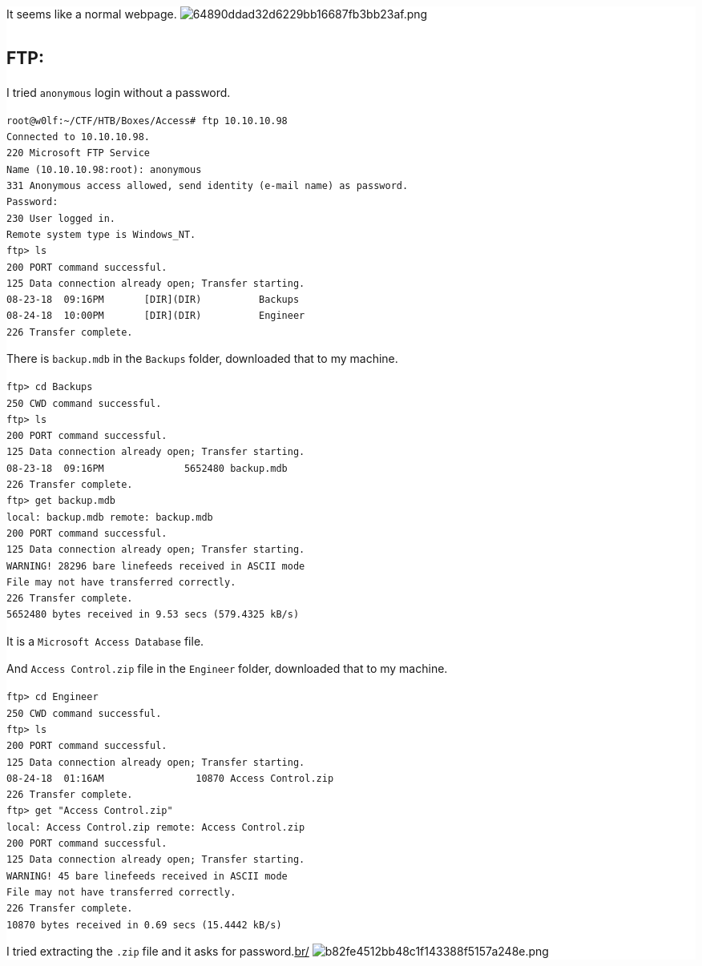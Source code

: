 It seems like a normal webpage.
![64890ddad32d6229bb16687fb3bb23af.png](https://raw.githubusercontent.com/ghostbyt3/ghostbyt3.github.io/master/public/static/images/htb-access/cc64ea5343cd4d46aecbbff859d27037.png)

## FTP:

I tried `anonymous` login without a password.
```
root@w0lf:~/CTF/HTB/Boxes/Access# ftp 10.10.10.98
Connected to 10.10.10.98.
220 Microsoft FTP Service
Name (10.10.10.98:root): anonymous
331 Anonymous access allowed, send identity (e-mail name) as password.
Password:
230 User logged in.
Remote system type is Windows_NT.
ftp> ls
200 PORT command successful.
125 Data connection already open; Transfer starting.
08-23-18  09:16PM       [DIR](DIR)          Backups
08-24-18  10:00PM       [DIR](DIR)          Engineer
226 Transfer complete.
```

There is `backup.mdb` in the `Backups` folder, downloaded that to my machine.
```
ftp> cd Backups
250 CWD command successful.
ftp> ls
200 PORT command successful.
125 Data connection already open; Transfer starting.
08-23-18  09:16PM              5652480 backup.mdb
226 Transfer complete.
ftp> get backup.mdb
local: backup.mdb remote: backup.mdb
200 PORT command successful.
125 Data connection already open; Transfer starting.
WARNING! 28296 bare linefeeds received in ASCII mode
File may not have transferred correctly.
226 Transfer complete.
5652480 bytes received in 9.53 secs (579.4325 kB/s)
```
It is a `Microsoft Access Database` file.


And `Access Control.zip` file in the `Engineer` folder, downloaded that to my machine.
```
ftp> cd Engineer
250 CWD command successful.
ftp> ls
200 PORT command successful.
125 Data connection already open; Transfer starting.
08-24-18  01:16AM                10870 Access Control.zip
226 Transfer complete.
ftp> get "Access Control.zip"
local: Access Control.zip remote: Access Control.zip
200 PORT command successful.
125 Data connection already open; Transfer starting.
WARNING! 45 bare linefeeds received in ASCII mode
File may not have transferred correctly.
226 Transfer complete.
10870 bytes received in 0.69 secs (15.4442 kB/s)
```
I tried extracting the `.zip` file and it asks for password.[br/](br/)
![b82fe4512bb48c1f143388f5157a248e.png](https://raw.githubusercontent.com/ghostbyt3/ghostbyt3.github.io/master/public/static/images/htb-access/e174857a05994b6a85afcea298773c09.png)
